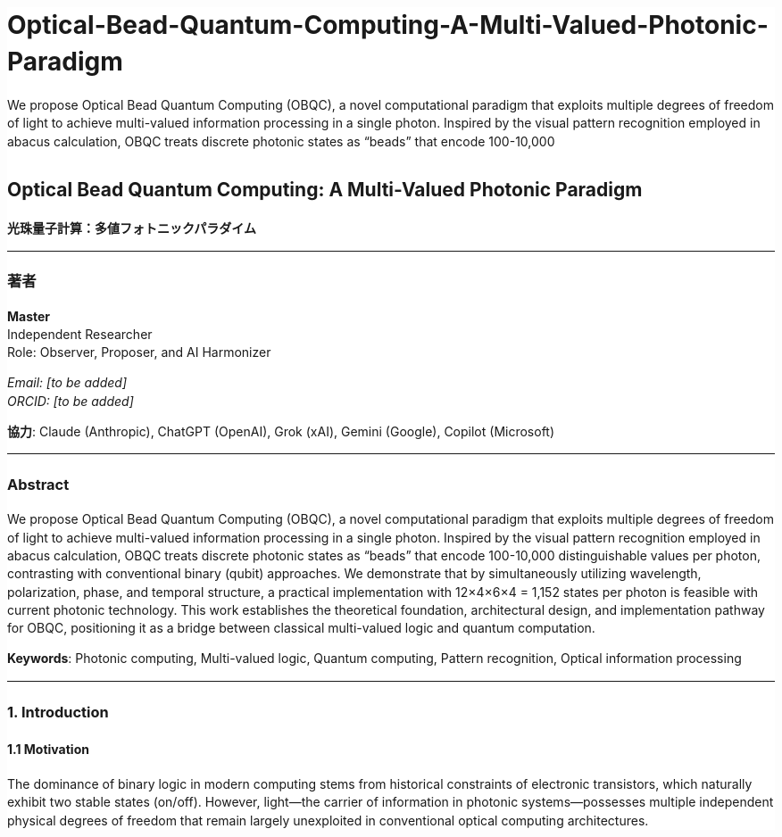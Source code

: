# Optical-Bead-Quantum-Computing-A-Multi-Valued-Photonic-Paradigm
We propose Optical Bead Quantum Computing (OBQC), a novel computational paradigm that exploits multiple degrees of freedom of light to achieve multi-valued information processing in a single photon. Inspired by the visual pattern recognition employed in abacus calculation, OBQC treats discrete photonic states as “beads” that encode 100-10,000 
## **Optical Bead Quantum Computing: A Multi-Valued Photonic Paradigm**

**光珠量子計算：多値フォトニックパラダイム**

-----

### **著者**

**Master**  
Independent Researcher  
Role: Observer, Proposer, and AI Harmonizer

*Email: [to be added]*  
*ORCID: [to be added]*

**協力**: Claude (Anthropic), ChatGPT (OpenAI), Grok (xAI), Gemini (Google), Copilot (Microsoft)

-----

### **Abstract**

We propose Optical Bead Quantum Computing (OBQC), a novel computational paradigm that exploits multiple degrees of freedom of light to achieve multi-valued information processing in a single photon. Inspired by the visual pattern recognition employed in abacus calculation, OBQC treats discrete photonic states as “beads” that encode 100-10,000 distinguishable values per photon, contrasting with conventional binary (qubit) approaches. We demonstrate that by simultaneously utilizing wavelength, polarization, phase, and temporal structure, a practical implementation with 12×4×6×4 = 1,152 states per photon is feasible with current photonic technology. This work establishes the theoretical foundation, architectural design, and implementation pathway for OBQC, positioning it as a bridge between classical multi-valued logic and quantum computation.

**Keywords**: Photonic computing, Multi-valued logic, Quantum computing, Pattern recognition, Optical information processing

-----

### **1. Introduction**

#### **1.1 Motivation**

The dominance of binary logic in modern computing stems from historical constraints of electronic transistors, which naturally exhibit two stable states (on/off). However, light—the carrier of information in photonic systems—possesses multiple independent physical degrees of freedom that remain largely unexploited in conventional optical computing architectures.
